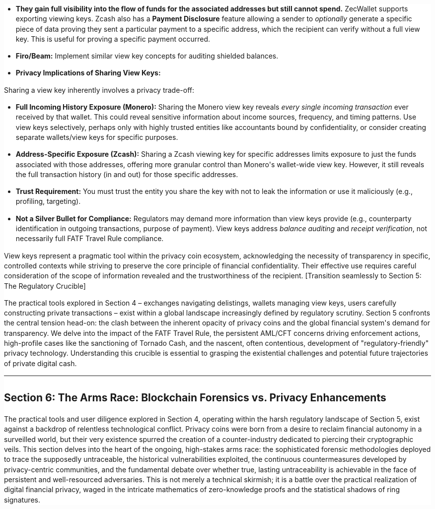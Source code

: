 *   **They gain full visibility into the flow of funds for the associated addresses but still cannot spend.** ZecWallet supports exporting viewing keys. Zcash also has a **Payment Disclosure** feature allowing a sender to *optionally* generate a specific piece of data proving they sent a particular payment to a specific address, which the recipient can verify without a full view key. This is useful for proving a specific payment occurred.

*   **Firo/Beam:** Implement similar view key concepts for auditing shielded balances.

*   **Privacy Implications of Sharing View Keys:**

Sharing a view key inherently involves a privacy trade-off:

*   **Full Incoming History Exposure (Monero):** Sharing the Monero view key reveals *every single incoming transaction* ever received by that wallet. This could reveal sensitive information about income sources, frequency, and timing patterns. Use view keys selectively, perhaps only with highly trusted entities like accountants bound by confidentiality, or consider creating separate wallets/view keys for specific purposes.

*   **Address-Specific Exposure (Zcash):** Sharing a Zcash viewing key for specific addresses limits exposure to just the funds associated with those addresses, offering more granular control than Monero's wallet-wide view key. However, it still reveals the full transaction history (in and out) for those specific addresses.

*   **Trust Requirement:** You must trust the entity you share the key with not to leak the information or use it maliciously (e.g., profiling, targeting).

*   **Not a Silver Bullet for Compliance:** Regulators may demand more information than view keys provide (e.g., counterparty identification in outgoing transactions, purpose of payment). View keys address *balance auditing* and *receipt verification*, not necessarily full FATF Travel Rule compliance.

View keys represent a pragmatic tool within the privacy coin ecosystem, acknowledging the necessity of transparency in specific, controlled contexts while striving to preserve the core principle of financial confidentiality. Their effective use requires careful consideration of the scope of information revealed and the trustworthiness of the recipient. [Transition seamlessly to Section 5: The Regulatory Crucible]

The practical tools explored in Section 4 – exchanges navigating delistings, wallets managing view keys, users carefully constructing private transactions – exist within a global landscape increasingly defined by regulatory scrutiny. Section 5 confronts the central tension head-on: the clash between the inherent opacity of privacy coins and the global financial system's demand for transparency. We delve into the impact of the FATF Travel Rule, the persistent AML/CFT concerns driving enforcement actions, high-profile cases like the sanctioning of Tornado Cash, and the nascent, often contentious, development of "regulatory-friendly" privacy technology. Understanding this crucible is essential to grasping the existential challenges and potential future trajectories of private digital cash.



---





## Section 6: The Arms Race: Blockchain Forensics vs. Privacy Enhancements

The practical tools and user diligence explored in Section 4, operating within the harsh regulatory landscape of Section 5, exist against a backdrop of relentless technological conflict. Privacy coins were born from a desire to reclaim financial autonomy in a surveilled world, but their very existence spurred the creation of a counter-industry dedicated to piercing their cryptographic veils. This section delves into the heart of the ongoing, high-stakes arms race: the sophisticated forensic methodologies deployed to trace the supposedly untraceable, the historical vulnerabilities exploited, the continuous countermeasures developed by privacy-centric communities, and the fundamental debate over whether true, lasting untraceability is achievable in the face of persistent and well-resourced adversaries. This is not merely a technical skirmish; it is a battle over the practical realization of digital financial privacy, waged in the intricate mathematics of zero-knowledge proofs and the statistical shadows of ring signatures.
